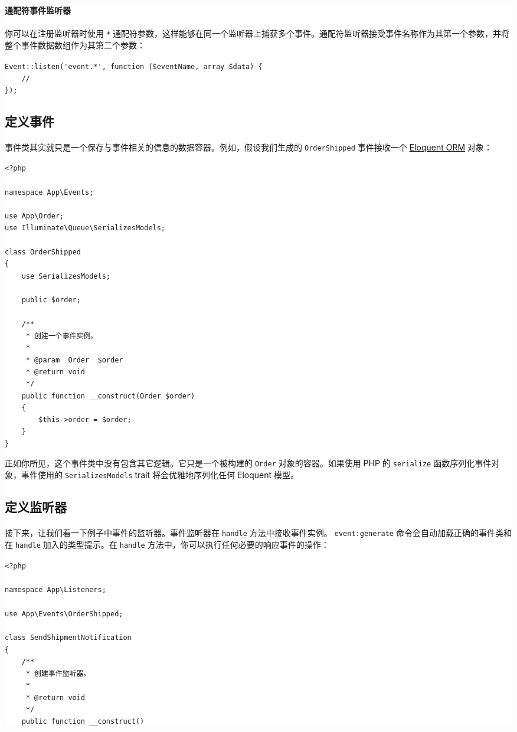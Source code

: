 #### 通配符事件监听器

你可以在注册监听器时使用 `*` 通配符参数，这样能够在同一个监听器上捕获多个事件。通配符监听器接受事件名称作为其第一个参数，并将整个事件数据数组作为其第二个参数：

````
Event::listen('event.*', function ($eventName, array $data) {
    //
});
````


## 定义事件

事件类其实就只是一个保存与事件相关的信息的数据容器。例如，假设我们生成的 `OrderShipped` 事件接收一个 [Eloquent ORM](/docs/laravel/eloquent) 对象：

````
<?php

namespace App\Events;

use App\Order;
use Illuminate\Queue\SerializesModels;

class OrderShipped
{
    use SerializesModels;

    public $order;

    /**
     * 创建一个事件实例。
     *
     * @param  Order  $order
     * @return void
     */
    public function __construct(Order $order)
    {
        $this->order = $order;
    }
}
````

正如你所见，这个事件类中没有包含其它逻辑。它只是一个被构建的 `Order` 对象的容器。如果使用 PHP 的 `serialize` 函数序列化事件对象，事件使用的 `SerializesModels` trait 将会优雅地序列化任何 Eloquent 模型。


## 定义监听器

接下来，让我们看一下例子中事件的监听器。事件监听器在 `handle` 方法中接收事件实例。 `event:generate` 命令会自动加载正确的事件类和在 `handle` 加入的类型提示。在 `handle` 方法中，你可以执行任何必要的响应事件的操作：

````
<?php

namespace App\Listeners;

use App\Events\OrderShipped;

class SendShipmentNotification
{
    /**
     * 创建事件监听器。
     *
     * @return void
     */
    public function __construct()
````